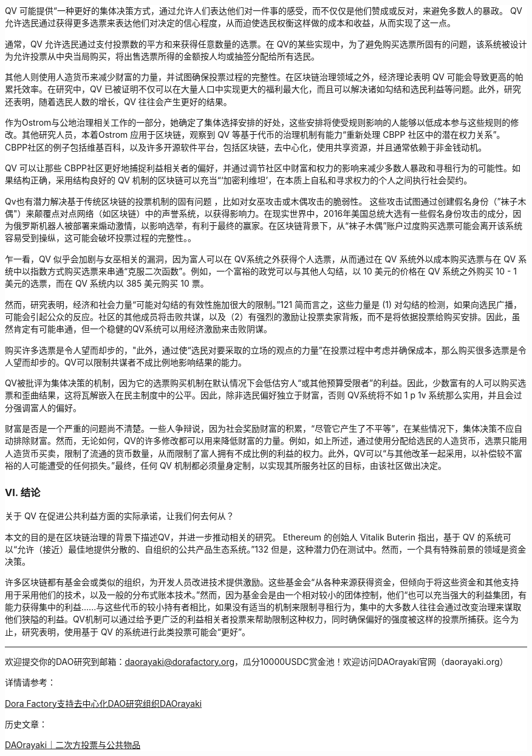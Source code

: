 QV 可能提供“一种更好的集体决策方式，通过允许人们表达他们对一件事的感受，而不仅仅是他们赞成或反对，来避免多数人的暴政。 QV允许选民通过获得更多选票来表达他们对决定的信心程度，从而迫使选民权衡这样做的成本和收益，从而实现了这一点。

通常，QV 允许选民通过支付投票数的平方和来获得任意数量的选票。在 QV的某些实现中，为了避免购买选票所固有的问题，该系统被设计为允许投票从中央当局购买，将出售选票所得的金额按人均或抽签分配给所有选民。

其他人则使用人造货币来减少财富的力量，并试图确保投票过程的完整性。在区块链治理领域之外，经济理论表明 QV 可能会导致更高的帕累托效率。在研究中，QV 已被证明不仅可以在大量人口中实现更大的福利最大化，而且可以解决诸如勾结和选民利益等问题。此外，研究还表明，随着选民人数的增长，QV 往往会产生更好的结果。

作为Ostrom与公地治理相关工作的一部分，她确定了集体选择安排的好处，这些安排将使受规则影响的人能够以低成本参与这些规则的修改。其他研究人员，本着Ostrom 应用于区块链，观察到 QV 等基于代币的治理机制有能力“重新处理 CBPP 社区中的潜在权力关系”。 CBPP社区的例子包括维基百科，以及许多开源软件平台，包括区块链，去中心化，使用共享资源，并且通常依赖于非金钱动机。

QV 可以让那些 CBPP社区更好地捕捉利益相关者的偏好，并通过调节社区中财富和权力的影响来减少多数人暴政和寻租行为的可能性。如果结构正确，采用结构良好的 QV 机制的区块链可以充当“‘加密利维坦’，在本质上自私和寻求权力的个人之间执行社会契约。

Qv也有潜力解决基于传统区块链的投票机制的固有问题 ，比如对女巫攻击或木偶攻击的脆弱性。 这些攻击试图通过创建假名身份（”袜子木偶"）来颠覆点对点网络（如区块链）中的声誉系统，以获得影响力。在现实世界中，2016年美国总统大选有一些假名身份攻击的成分，因为俄罗斯机器人被部署来煽动激情，以影响选举，有利于最终的赢家。在区块链背景下，从“袜子木偶”账户过度购买选票可能会离开该系统容易受到操纵，这可能会破坏投票过程的完整性。。

乍一看，QV 似乎会加剧与女巫相关的漏洞，因为富人可以在 QV系统之外获得个人选票，从而通过在 QV 系统外以成本购买选票与在 QV 系统中以指数方式购买选票来串通“克服二次函数”。例如，一个富裕的政党可以与其他人勾结，以 10 美元的价格在 QV 系统之外购买 10 - 1 美元的选票，而在 QV 系统内以 385 美元购买 10 票。

然而，研究表明，经济和社会力量“可能对勾结的有效性施加很大的限制。”121 简而言之，这些力量是 (1) 对勾结的检测，如果向选民广播，可能会引起公众的反应。社区的其他成员将击败共谋，以及（2）有强烈的激励让投票卖家背叛，而不是将依据投票给购买安排。因此，虽然肯定有可能串通，但一个稳健的QV系统可以用经济激励来击败阴谋。

购买许多选票是令人望而却步的，"此外，通过使“选民对要采取的立场的观点的力量”在投票过程中考虑并确保成本，那么购买很多选票是令人望而却步的。QV可以限制共谋者不成比例地影响结果的能力。

QV被批评为集体决策的机制，因为它的选票购买机制在默认情况下会低估穷人“或其他预算受限者”的利益。因此，少数富有的人可以购买选票和歪曲结果，这将瓦解嵌入在民主制度中的公平。因此，除非选民偏好独立于财富，否则 QV系统将不如 1 p 1v 系统那么实用，并且会过分强调富人的偏好。

财富是否是一个严重的问题尚不清楚。一些人争辩说，因为社会奖励财富的积累，“尽管它产生了不平等”，在某些情况下，集体决策不应自动排除财富。然而，无论如何，QV的许多修改都可以用来降低财富的力量。例如，如上所述，通过使用分配给选民的人造货币，选票只能用人造货币买卖，限制了流通的货币数量，从而限制了富人拥有不成比例的利益的权力。此外，QV可以“与其他改革一起采用，以补偿较不富裕的人可能遭受的任何损失。”最终，任何 QV 机制都必须量身定制，以实现其所服务社区的目标，由该社区做出决定。

### VI. 结论

关于 QV 在促进公共利益方面的实际承诺，让我们何去何从？

本文的目的是在区块链治理的背景下描述QV，并进一步推动相关的研究。 Ethereum 的创始人 Vitalik Buterin 指出，基于 QV 的系统可以“允许（接近）最佳地提供分散的、自组织的公共产品生态系统。”132 但是，这种潜力仍在测试中。然而，一个具有特殊前景的领域是资金决策。

许多区块链都有基金会或类似的组织，为开发人员改进技术提供激励。这些基金会“从各种来源获得资金，但倾向于将这些资金和其他支持用于采用他们的技术，以及一般的分布式账本技术。”然而，因为基金会是由一个相对较小的团体控制，他们“也可以充当强大的利益集团，有能力获得集中的利益......与这些代币的较小持有者相比，如果没有适当的机制来限制寻租行为，集中的大多数人往往会通过改变治理来谋取他们狭隘的利益。QV机制可以通过给予更广泛的利益相关者投票来帮助限制这种权力，同时确保偏好的强度被这样的投票所捕获。迄今为止，研究表明，使用基于 QV 的系统进行此类投票可能会“更好”。



---

欢迎提交你的DAO研究到邮箱：daorayaki@dorafactory.org，瓜分10000USDC赏金池！欢迎访问DAOrayaki官网（daorayaki.org）  
  
详情请参考：

[Dora Factory支持去中心化DAO研究组织DAOrayaki](http://mp.weixin.qq.com/s?__biz=MzkyNDIxMTM4Ng==&mid=2247483808&idx=1&sn=df951c963f866525ac1a63395be0d28d&chksm=c1d80075f6af8963e9eece49f88b2455402395dd36020293af9bfa9a40a7ed9c227f669dea1c&scene=21#wechat_redirect)

历史文章：

[DAOrayaki｜二次方投票与公共物品](http://mp.weixin.qq.com/s?__biz=MzkyNDIxMTM4Ng==&mid=2247485045&idx=1&sn=aff37e0951631c79f7e660f7adf888d0&chksm=c1d807a0f6af8eb656250e092d56aa93dac7f6df9358ec6cf7a9848fac3ee3d3c12d10c47a8e&scene=21#wechat_redirect)
